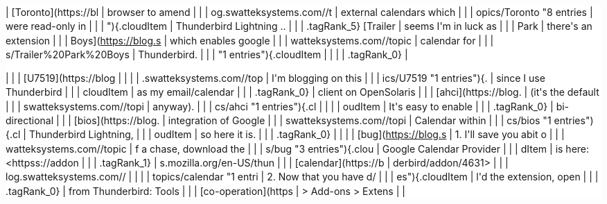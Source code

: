 |     [Toronto](https://bl | browser to amend         |                          |
| og.swatteksystems.com//t | external calendars which |                          |
| opics/Toronto "8 entries | were read-only in        |                          |
| "){.cloudItem            | Thunderbird Lightning .. |                          |
|     .tagRank_5} [Trailer | seems I'm in luck as     |                          |
|     Park                 | there's an extension     |                          |
|     Boys](https://blog.s | which enables google     |                          |
| watteksystems.com//topic | calendar for             |                          |
| s/Trailer%20Park%20Boys  | Thunderbird.             |                          |
| "1 entries"){.cloudItem  |                          |                          |
|     .tagRank_0}          | <div class="plain">      |                          |
|     [U7519](https://blog |                          |                          |
| .swatteksystems.com//top | I'm blogging on this     |                          |
| ics/U7519 "1 entries"){. | since I use Thunderbird  |                          |
| cloudItem                | as my email/calendar     |                          |
|     .tagRank_0}          | client on OpenSolaris    |                          |
|     [ahci](https://blog. | (it's the default        |                          |
| swatteksystems.com//topi | anyway).                 |                          |
| cs/ahci "1 entries"){.cl |                          |                          |
| oudItem                  | It's easy to enable      |                          |
|     .tagRank_0}          | bi-directional           |                          |
|     [bios](https://blog. | integration of Google    |                          |
| swatteksystems.com//topi | Calendar within          |                          |
| cs/bios "1 entries"){.cl | Thunderbird Lightning,   |                          |
| oudItem                  | so here it is.           |                          |
|     .tagRank_0}          |                          |                          |
|     [bug](https://blog.s | 1\. I'll save you abit o |                          |
| watteksystems.com//topic | f a chase, download the  |                          |
| s/bug "3 entries"){.clou | Google Calendar Provider |                          |
| dItem                    | is here: <httpss://addon |                          |
|     .tagRank_1}          | s.mozilla.org/en-US/thun |                          |
|     [calendar](https://b | derbird/addon/4631>      |                          |
| log.swatteksystems.com// |                          |                          |
| topics/calendar "1 entri | 2\. Now that you have d/ |                          |
| es"){.cloudItem          | l'd the extension, open  |                          |
|     .tagRank_0}          | from Thunderbird: Tools  |                          |
|     [co-operation](https | &gt; Add-ons &gt; Extens |                          |